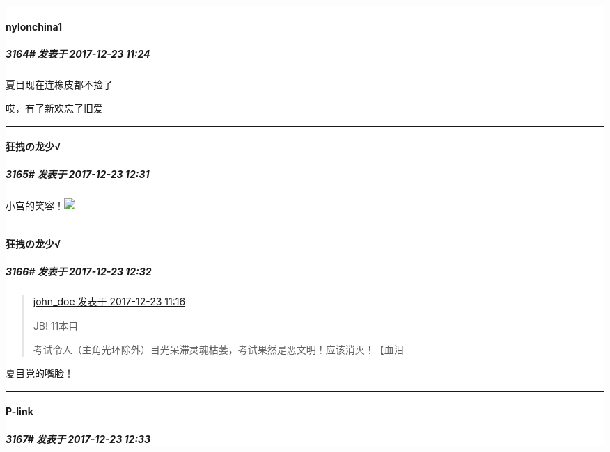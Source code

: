 





*****

####  nylonchina1  
##### 3164#       发表于 2017-12-23 11:24




夏目现在连橡皮都不捡了


哎，有了新欢忘了旧爱







*****

####  狂拽の龙少√  
##### 3165#       发表于 2017-12-23 12:31




小宫的笑容！<img src="https://wx2.sinaimg.cn/mw690/005R8J3hgy1fmqlbtot6pj30z10jq1kx.jpg" referrerpolicy="no-referrer">







*****

####  狂拽の龙少√  
##### 3166#       发表于 2017-12-23 12:32



<blockquote><a href="httphttps://bbs.saraba1st.com/2b/forum.php?mod=redirect&amp;goto=findpost&amp;pid=38057195&amp;ptid=1506111" target="_blank">john_doe 发表于 2017-12-23 11:16</a>

JB! 11本目


考试令人（主角光环除外）目光呆滞灵魂枯萎，考试果然是恶文明！应该消灭！【血泪</blockquote>
夏目党的嘴脸！







*****

####  P-link  
##### 3167#       发表于 2017-12-23 12:33

